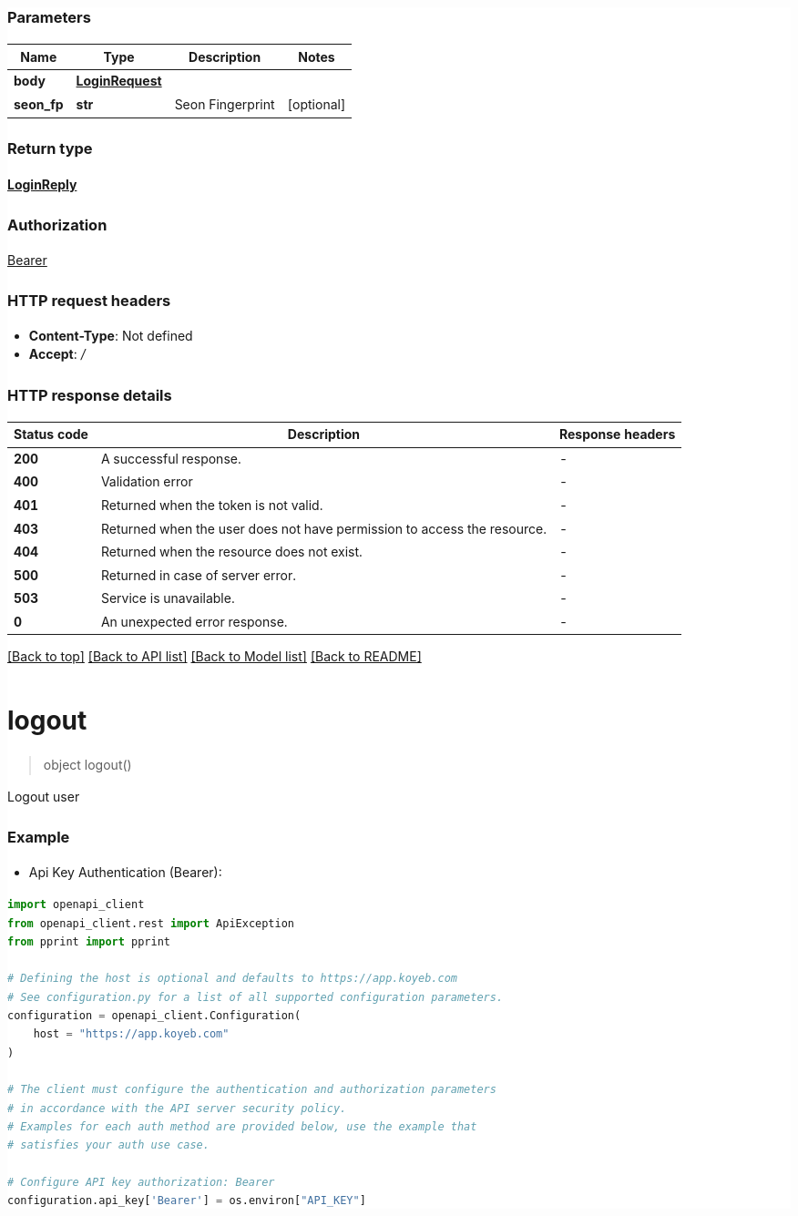 

### Parameters


Name | Type | Description  | Notes
------------- | ------------- | ------------- | -------------
 **body** | [**LoginRequest**](LoginRequest.md)|  | 
 **seon_fp** | **str**| Seon Fingerprint | [optional] 

### Return type

[**LoginReply**](LoginReply.md)

### Authorization

[Bearer](../README.md#Bearer)

### HTTP request headers

 - **Content-Type**: Not defined
 - **Accept**: */*

### HTTP response details

| Status code | Description | Response headers |
|-------------|-------------|------------------|
**200** | A successful response. |  -  |
**400** | Validation error |  -  |
**401** | Returned when the token is not valid. |  -  |
**403** | Returned when the user does not have permission to access the resource. |  -  |
**404** | Returned when the resource does not exist. |  -  |
**500** | Returned in case of server error. |  -  |
**503** | Service is unavailable. |  -  |
**0** | An unexpected error response. |  -  |

[[Back to top]](#) [[Back to API list]](../README.md#documentation-for-api-endpoints) [[Back to Model list]](../README.md#documentation-for-models) [[Back to README]](../README.md)

# **logout**
> object logout()

Logout user

### Example

* Api Key Authentication (Bearer):

```python
import openapi_client
from openapi_client.rest import ApiException
from pprint import pprint

# Defining the host is optional and defaults to https://app.koyeb.com
# See configuration.py for a list of all supported configuration parameters.
configuration = openapi_client.Configuration(
    host = "https://app.koyeb.com"
)

# The client must configure the authentication and authorization parameters
# in accordance with the API server security policy.
# Examples for each auth method are provided below, use the example that
# satisfies your auth use case.

# Configure API key authorization: Bearer
configuration.api_key['Bearer'] = os.environ["API_KEY"]
```